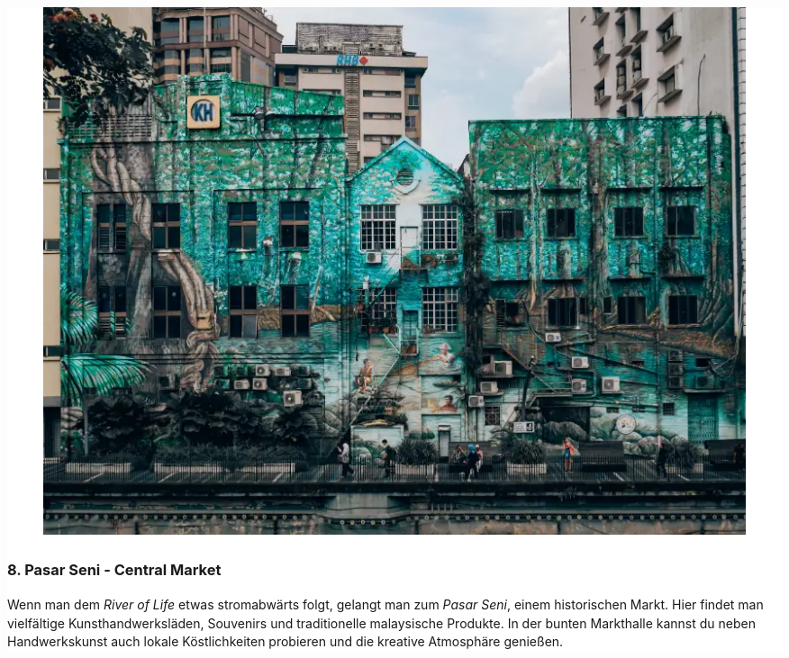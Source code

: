 <figure class="img1">
 	<img src="/images/asien/kuala-lumpur/kl-blog/kl-blog-17.webp" alt="Streetart am River of Live">
</figure>

### 8. Pasar Seni - Central Market
Wenn man dem *River of Life* etwas stromabwärts folgt, gelangt man zum *Pasar Seni*, einem historischen Markt. Hier findet man vielfältige Kunsthandwerksläden, Souvenirs und traditionelle malaysische Produkte. In der bunten Markthalle kannst du neben Handwerkskunst auch lokale Köstlichkeiten probieren und die kreative Atmosphäre genießen.

<figure class="img2">